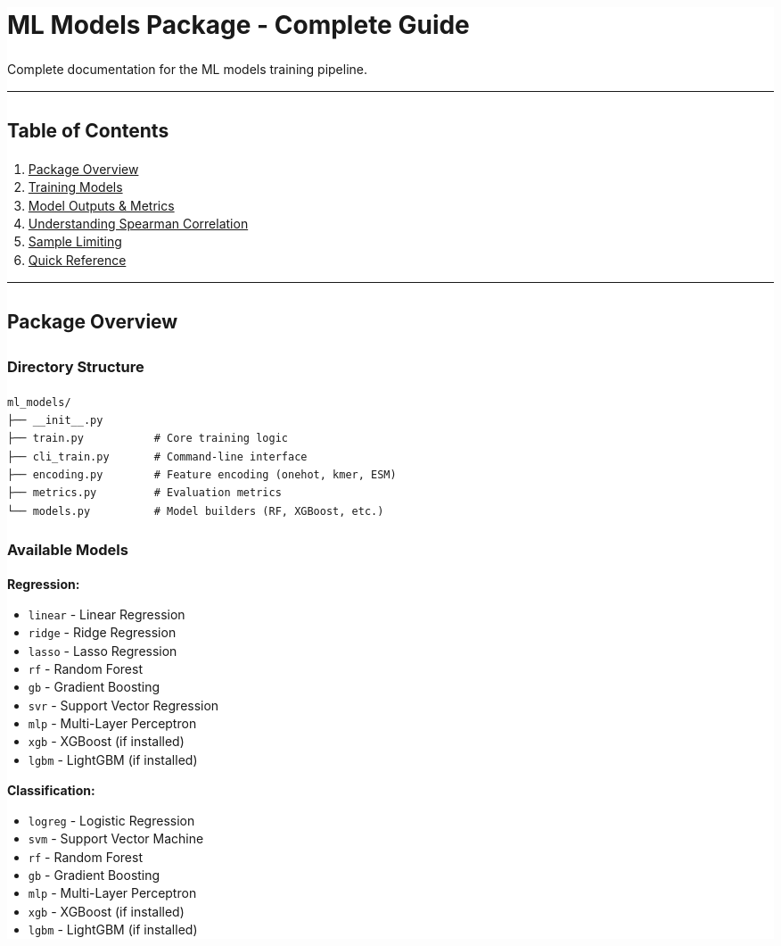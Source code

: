 # ML Models Package - Complete Guide

Complete documentation for the ML models training pipeline.

---

## Table of Contents

1. [Package Overview](#package-overview)
2. [Training Models](#training-models)
3. [Model Outputs & Metrics](#model-outputs--metrics)
4. [Understanding Spearman Correlation](#understanding-spearman-correlation)
5. [Sample Limiting](#sample-limiting)
6. [Quick Reference](#quick-reference)

---

## Package Overview

### Directory Structure

```
ml_models/
├── __init__.py
├── train.py           # Core training logic
├── cli_train.py       # Command-line interface
├── encoding.py        # Feature encoding (onehot, kmer, ESM)
├── metrics.py         # Evaluation metrics
└── models.py          # Model builders (RF, XGBoost, etc.)
```

### Available Models

**Regression:**
- `linear` - Linear Regression
- `ridge` - Ridge Regression
- `lasso` - Lasso Regression
- `rf` - Random Forest
- `gb` - Gradient Boosting
- `svr` - Support Vector Regression
- `mlp` - Multi-Layer Perceptron
- `xgb` - XGBoost (if installed)
- `lgbm` - LightGBM (if installed)

**Classification:**
- `logreg` - Logistic Regression
- `svm` - Support Vector Machine
- `rf` - Random Forest
- `gb` - Gradient Boosting
- `mlp` - Multi-Layer Perceptron
- `xgb` - XGBoost (if installed)
- `lgbm` - LightGBM (if installed)
